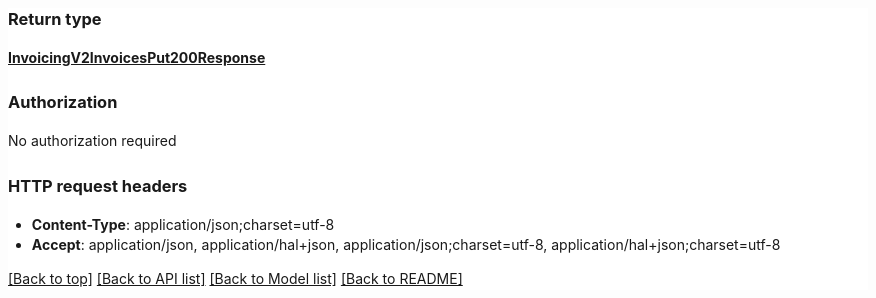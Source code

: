 ### Return type

[**InvoicingV2InvoicesPut200Response**](InvoicingV2InvoicesPut200Response.md)

### Authorization

No authorization required

### HTTP request headers

 - **Content-Type**: application/json;charset=utf-8
 - **Accept**: application/json, application/hal+json, application/json;charset=utf-8, application/hal+json;charset=utf-8

[[Back to top]](#) [[Back to API list]](../README.md#documentation-for-api-endpoints) [[Back to Model list]](../README.md#documentation-for-models) [[Back to README]](../README.md)

